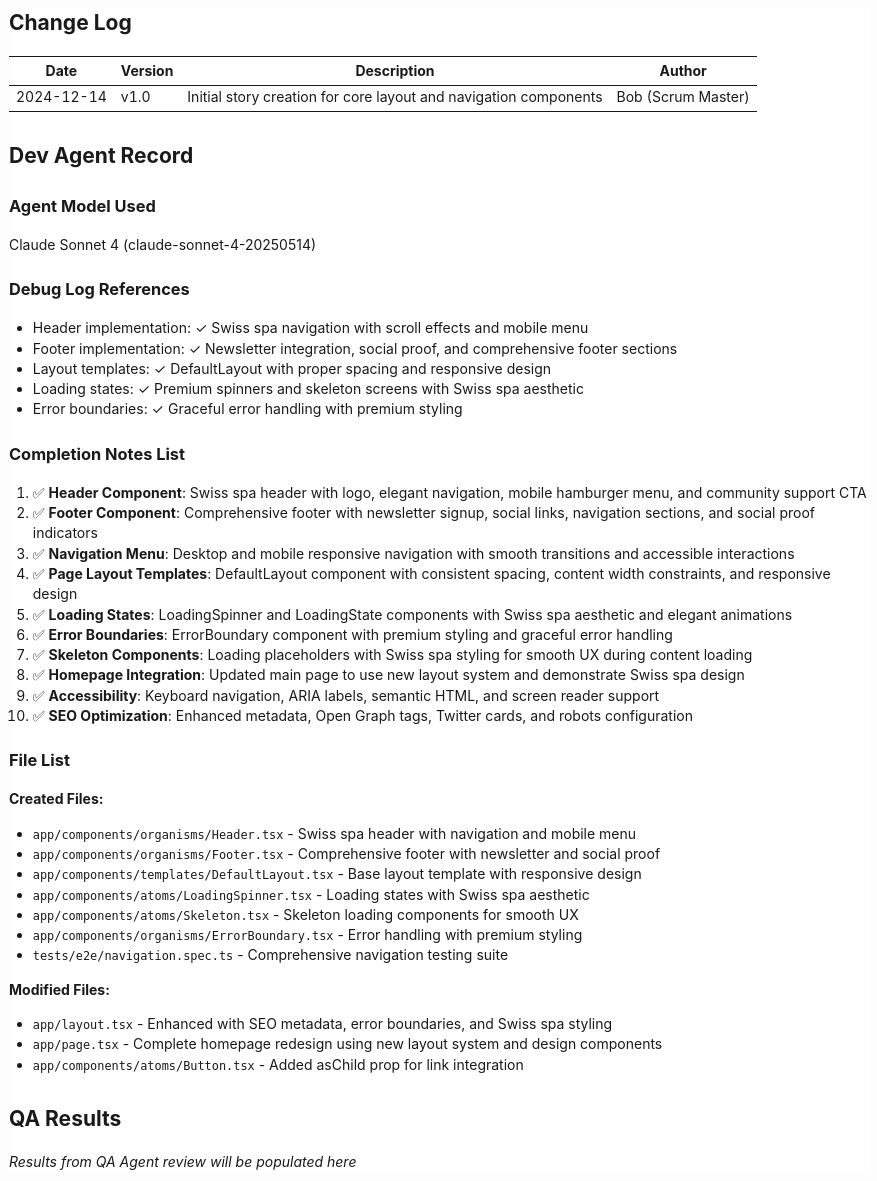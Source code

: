 ## Change Log
| Date | Version | Description | Author |
|------|---------|-------------|---------|
| 2024-12-14 | v1.0 | Initial story creation for core layout and navigation components | Bob (Scrum Master) |

## Dev Agent Record

### Agent Model Used
Claude Sonnet 4 (claude-sonnet-4-20250514)

### Debug Log References
- Header implementation: ✓ Swiss spa navigation with scroll effects and mobile menu
- Footer implementation: ✓ Newsletter integration, social proof, and comprehensive footer sections
- Layout templates: ✓ DefaultLayout with proper spacing and responsive design
- Loading states: ✓ Premium spinners and skeleton screens with Swiss spa aesthetic
- Error boundaries: ✓ Graceful error handling with premium styling

### Completion Notes List
1. ✅ **Header Component**: Swiss spa header with logo, elegant navigation, mobile hamburger menu, and community support CTA
2. ✅ **Footer Component**: Comprehensive footer with newsletter signup, social links, navigation sections, and social proof indicators
3. ✅ **Navigation Menu**: Desktop and mobile responsive navigation with smooth transitions and accessible interactions
4. ✅ **Page Layout Templates**: DefaultLayout component with consistent spacing, content width constraints, and responsive design
5. ✅ **Loading States**: LoadingSpinner and LoadingState components with Swiss spa aesthetic and elegant animations
6. ✅ **Error Boundaries**: ErrorBoundary component with premium styling and graceful error handling
7. ✅ **Skeleton Components**: Loading placeholders with Swiss spa styling for smooth UX during content loading
8. ✅ **Homepage Integration**: Updated main page to use new layout system and demonstrate Swiss spa design
9. ✅ **Accessibility**: Keyboard navigation, ARIA labels, semantic HTML, and screen reader support
10. ✅ **SEO Optimization**: Enhanced metadata, Open Graph tags, Twitter cards, and robots configuration

### File List
**Created Files:**
- `app/components/organisms/Header.tsx` - Swiss spa header with navigation and mobile menu
- `app/components/organisms/Footer.tsx` - Comprehensive footer with newsletter and social proof
- `app/components/templates/DefaultLayout.tsx` - Base layout template with responsive design
- `app/components/atoms/LoadingSpinner.tsx` - Loading states with Swiss spa aesthetic
- `app/components/atoms/Skeleton.tsx` - Skeleton loading components for smooth UX
- `app/components/organisms/ErrorBoundary.tsx` - Error handling with premium styling
- `tests/e2e/navigation.spec.ts` - Comprehensive navigation testing suite

**Modified Files:**
- `app/layout.tsx` - Enhanced with SEO metadata, error boundaries, and Swiss spa styling
- `app/page.tsx` - Complete homepage redesign using new layout system and design components
- `app/components/atoms/Button.tsx` - Added asChild prop for link integration

## QA Results
*Results from QA Agent review will be populated here*